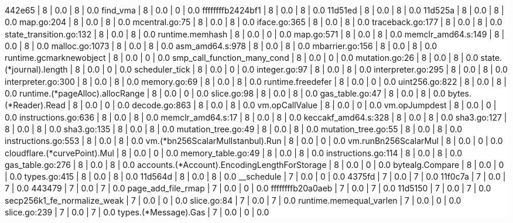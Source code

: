 442e65                                           |      8 |   0.0 |   8 |   0.0
find_vma                                         |      8 |   0.0 |   0 |   0.0
ffffffffb2424bf1                                 |      8 |   0.0 |   8 |   0.0
11d51ed                                          |      8 |   0.0 |   8 |   0.0
11d525a                                          |      8 |   0.0 |   8 |   0.0
map.go:204                                       |      8 |   0.0 |   8 |   0.0
mcentral.go:75                                   |      8 |   0.0 |   8 |   0.0
iface.go:365                                     |      8 |   0.0 |   8 |   0.0
traceback.go:177                                 |      8 |   0.0 |   8 |   0.0
state_transition.go:132                          |      8 |   0.0 |   8 |   0.0
runtime.memhash                                  |      8 |   0.0 |   0 |   0.0
map.go:571                                       |      8 |   0.0 |   8 |   0.0
memclr_amd64.s:149                               |      8 |   0.0 |   8 |   0.0
malloc.go:1073                                   |      8 |   0.0 |   8 |   0.0
asm_amd64.s:978                                  |      8 |   0.0 |   8 |   0.0
mbarrier.go:156                                  |      8 |   0.0 |   8 |   0.0
runtime.gcmarknewobject                          |      8 |   0.0 |   0 |   0.0
smp_call_function_many_cond                      |      8 |   0.0 |   0 |   0.0
mutation.go:26                                   |      8 |   0.0 |   8 |   0.0
state.(*journal).length                          |      8 |   0.0 |   0 |   0.0
scheduler_tick                                   |      8 |   0.0 |   0 |   0.0
integer.go:97                                    |      8 |   0.0 |   8 |   0.0
interpreter.go:295                               |      8 |   0.0 |   8 |   0.0
interpreter.go:300                               |      8 |   0.0 |   8 |   0.0
memory.go:69                                     |      8 |   0.0 |   8 |   0.0
runtime.freedefer                                |      8 |   0.0 |   0 |   0.0
uint256.go:822                                   |      8 |   0.0 |   8 |   0.0
runtime.(*pageAlloc).allocRange                  |      8 |   0.0 |   0 |   0.0
slice.go:98                                      |      8 |   0.0 |   8 |   0.0
gas_table.go:47                                  |      8 |   0.0 |   8 |   0.0
bytes.(*Reader).Read                             |      8 |   0.0 |   0 |   0.0
decode.go:863                                    |      8 |   0.0 |   8 |   0.0
vm.opCallValue                                   |      8 |   0.0 |   0 |   0.0
vm.opJumpdest                                    |      8 |   0.0 |   0 |   0.0
instructions.go:636                              |      8 |   0.0 |   8 |   0.0
memclr_amd64.s:17                                |      8 |   0.0 |   8 |   0.0
keccakf_amd64.s:328                              |      8 |   0.0 |   8 |   0.0
sha3.go:127                                      |      8 |   0.0 |   8 |   0.0
sha3.go:135                                      |      8 |   0.0 |   8 |   0.0
mutation_tree.go:49                              |      8 |   0.0 |   8 |   0.0
mutation_tree.go:55                              |      8 |   0.0 |   8 |   0.0
instructions.go:553                              |      8 |   0.0 |   8 |   0.0
vm.(*bn256ScalarMulIstanbul).Run                 |      8 |   0.0 |   0 |   0.0
vm.runBn256ScalarMul                             |      8 |   0.0 |   0 |   0.0
cloudflare.(*curvePoint).Mul                     |      8 |   0.0 |   0 |   0.0
memory_table.go:49                               |      8 |   0.0 |   8 |   0.0
instructions.go:114                              |      8 |   0.0 |   8 |   0.0
gas_table.go:276                                 |      8 |   0.0 |   8 |   0.0
accounts.(*Account).EncodingLengthForStorage     |      8 |   0.0 |   0 |   0.0
bytealg.Compare                                  |      8 |   0.0 |   0 |   0.0
types.go:415                                     |      8 |   0.0 |   8 |   0.0
11d564d                                          |      8 |   0.0 |   8 |   0.0
__schedule                                       |      7 |   0.0 |   0 |   0.0
4375fd                                           |      7 |   0.0 |   7 |   0.0
11f0c7a                                          |      7 |   0.0 |   7 |   0.0
443479                                           |      7 |   0.0 |   7 |   0.0
page_add_file_rmap                               |      7 |   0.0 |   0 |   0.0
ffffffffb20a0aeb                                 |      7 |   0.0 |   7 |   0.0
11d5150                                          |      7 |   0.0 |   7 |   0.0
secp256k1_fe_normalize_weak                      |      7 |   0.0 |   0 |   0.0
slice.go:84                                      |      7 |   0.0 |   7 |   0.0
runtime.memequal_varlen                          |      7 |   0.0 |   0 |   0.0
slice.go:239                                     |      7 |   0.0 |   7 |   0.0
types.(*Message).Gas                             |      7 |   0.0 |   0 |   0.0